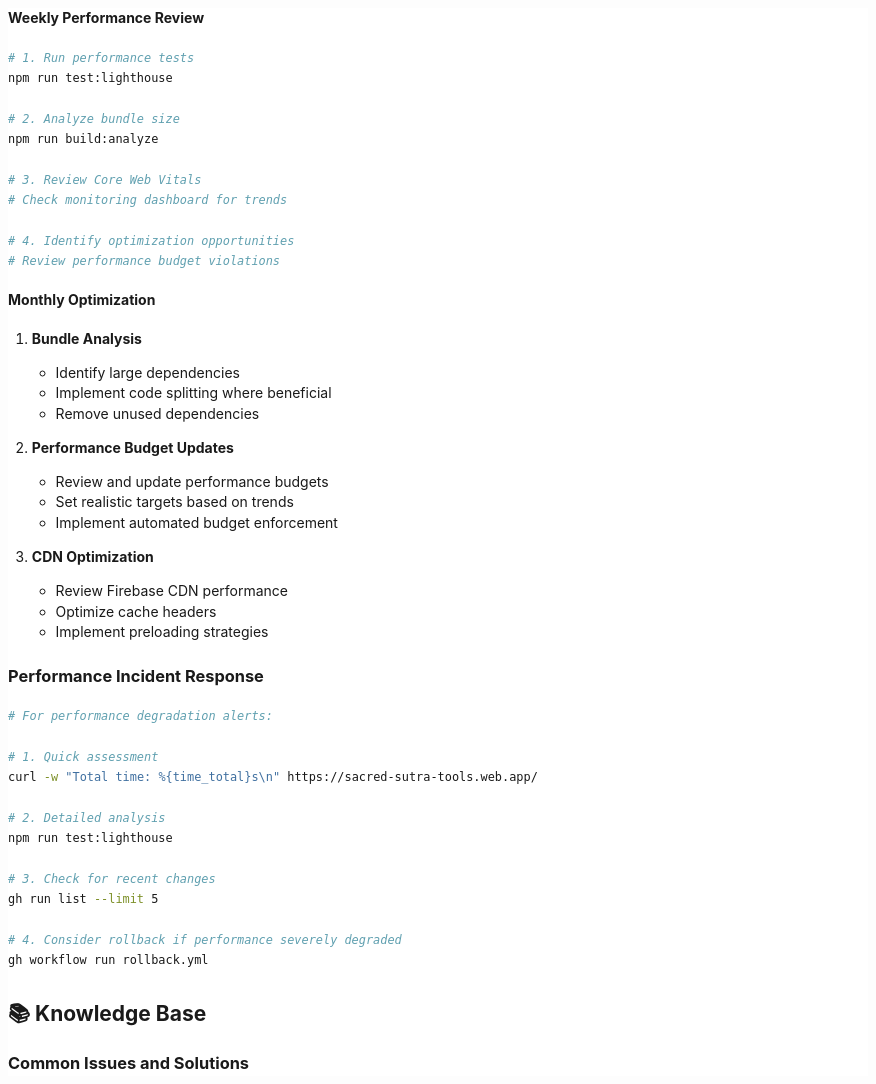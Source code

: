 #### Weekly Performance Review
```bash
# 1. Run performance tests
npm run test:lighthouse

# 2. Analyze bundle size
npm run build:analyze

# 3. Review Core Web Vitals
# Check monitoring dashboard for trends

# 4. Identify optimization opportunities
# Review performance budget violations
```

#### Monthly Optimization
1. **Bundle Analysis**
   - Identify large dependencies
   - Implement code splitting where beneficial
   - Remove unused dependencies

2. **Performance Budget Updates**
   - Review and update performance budgets
   - Set realistic targets based on trends
   - Implement automated budget enforcement

3. **CDN Optimization**
   - Review Firebase CDN performance
   - Optimize cache headers
   - Implement preloading strategies

### Performance Incident Response
```bash
# For performance degradation alerts:

# 1. Quick assessment
curl -w "Total time: %{time_total}s\n" https://sacred-sutra-tools.web.app/

# 2. Detailed analysis
npm run test:lighthouse

# 3. Check for recent changes
gh run list --limit 5

# 4. Consider rollback if performance severely degraded
gh workflow run rollback.yml
```

## 📚 Knowledge Base

### Common Issues and Solutions
